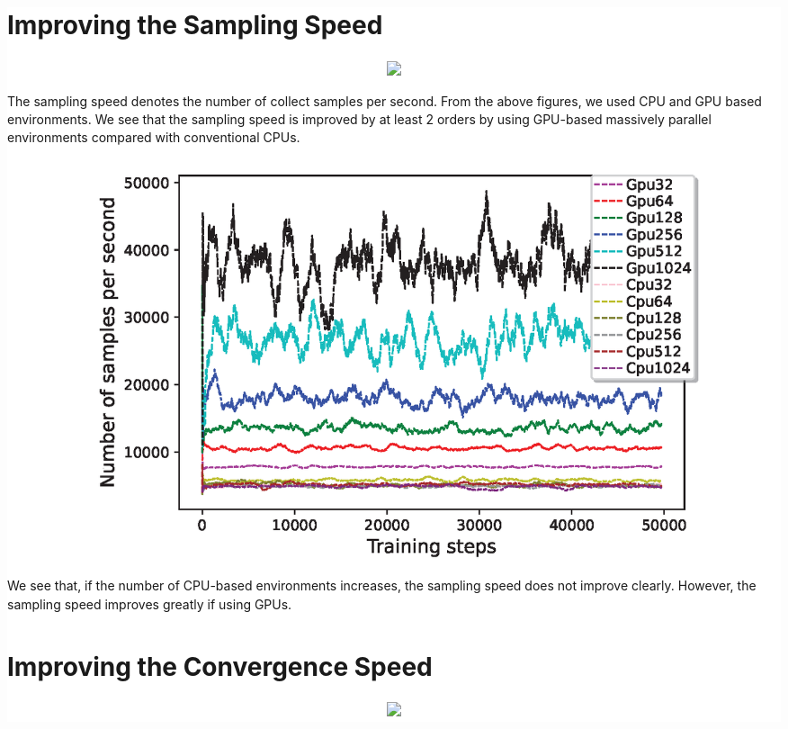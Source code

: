 # Improving the Sampling Speed
<a target="\_blank">
	<div align="center">
		<img src=rlsolver/fig/sampling_efficiency_maxcut.png width="80%"/>
	</div>
</a> 

The sampling speed denotes the number of collect samples per second. From the above figures, we used CPU and GPU based environments. We see that the sampling speed is improved by at least 2 orders by using GPU-based massively parallel environments compared with conventional CPUs.

<a target="\_blank">
	<div align="center">
		<img src=rlsolver/fig/maxcutStepVsSamplingSpeed.png width="80%"/>
	</div>
</a> 
We see that, if the number of CPU-based environments increases, the sampling speed does not improve clearly. However, the sampling speed improves greatly if using GPUs. 

# Improving the Convergence Speed
<p align="center">
  <img src="rlsolver/fig/obj_time.png" width="93%">
</p>

